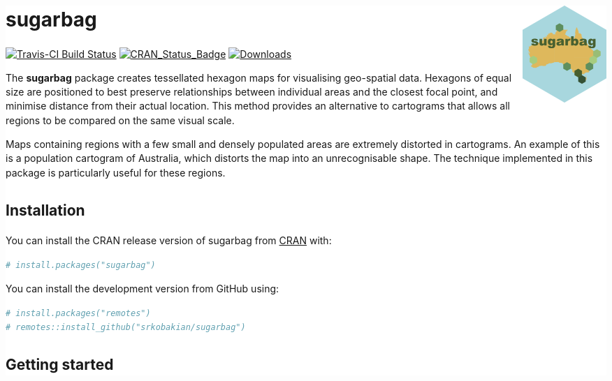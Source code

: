 


# sugarbag <img src='man/figures/logo.png' align="right" height="138.5" />

[![Travis-CI Build
Status](https://travis-ci.org/srkobakian/sugarbag.svg?branch=master)](https://travis-ci.org/srkobakian/sugarbag)
[![CRAN\_Status\_Badge](http://www.r-pkg.org/badges/version/sugarbag)](https://cran.r-project.org/package=sugarbag)
[![Downloads](http://cranlogs.r-pkg.org/badges/sugarbag?color=brightgreen)](https://cran.r-project.org/package=sugarbag)

The **sugarbag** package creates tessellated hexagon maps for visualising
geo-spatial data. Hexagons of equal size are positioned to best preserve
relationships between individual areas and the closest focal point, and
minimise distance from their actual location. This method provides an
alternative to cartograms that allows all regions to be compared on the same visual scale.

Maps containing regions with a few small and densely populated areas are
extremely distorted in cartograms. An example of this is a population
cartogram of Australia, which distorts the map into an unrecognisable
shape. The technique implemented in this package is particularly useful
for these regions.

## Installation

You can install the CRAN release version of sugarbag from
[CRAN](https://CRAN.R-project.org) with:

``` r
# install.packages("sugarbag")
```

You can install the development version from GitHub using:

``` r
# install.packages("remotes")
# remotes::install_github("srkobakian/sugarbag")
```

## Getting started
